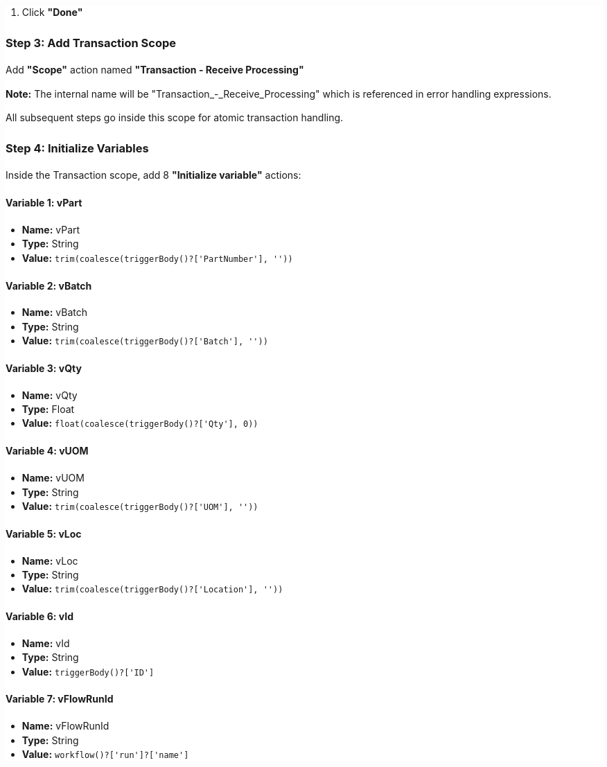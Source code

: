 1. Click **"Done"**

### Step 3: Add Transaction Scope

Add **"Scope"** action named **"Transaction - Receive Processing"**

**Note:** The internal name will be "Transaction_-_Receive_Processing" which is referenced in error handling expressions.

All subsequent steps go inside this scope for atomic transaction handling.

### Step 4: Initialize Variables

Inside the Transaction scope, add 8 **"Initialize variable"** actions:

#### Variable 1: vPart

- **Name:** vPart
- **Type:** String
- **Value:** `trim(coalesce(triggerBody()?['PartNumber'], ''))`

#### Variable 2: vBatch

- **Name:** vBatch
- **Type:** String
- **Value:** `trim(coalesce(triggerBody()?['Batch'], ''))`

#### Variable 3: vQty

- **Name:** vQty
- **Type:** Float
- **Value:** `float(coalesce(triggerBody()?['Qty'], 0))`

#### Variable 4: vUOM

- **Name:** vUOM
- **Type:** String
- **Value:** `trim(coalesce(triggerBody()?['UOM'], ''))`

#### Variable 5: vLoc

- **Name:** vLoc
- **Type:** String
- **Value:** `trim(coalesce(triggerBody()?['Location'], ''))`

#### Variable 6: vId

- **Name:** vId
- **Type:** String
- **Value:** `triggerBody()?['ID']`

#### Variable 7: vFlowRunId

- **Name:** vFlowRunId
- **Type:** String
- **Value:** `workflow()?['run']?['name']`
